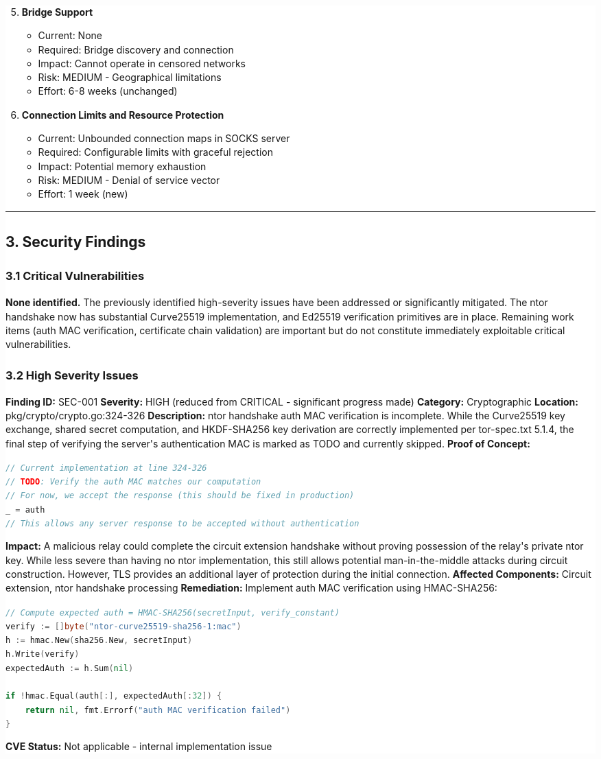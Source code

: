 5. **Bridge Support**
   - Current: None
   - Required: Bridge discovery and connection
   - Impact: Cannot operate in censored networks
   - Risk: MEDIUM - Geographical limitations
   - Effort: 6-8 weeks (unchanged)

6. **Connection Limits and Resource Protection**
   - Current: Unbounded connection maps in SOCKS server
   - Required: Configurable limits with graceful rejection
   - Impact: Potential memory exhaustion
   - Risk: MEDIUM - Denial of service vector
   - Effort: 1 week (new)

---

## 3. Security Findings

### 3.1 Critical Vulnerabilities

**None identified.** The previously identified high-severity issues have been addressed or significantly mitigated. The ntor handshake now has substantial Curve25519 implementation, and Ed25519 verification primitives are in place. Remaining work items (auth MAC verification, certificate chain validation) are important but do not constitute immediately exploitable critical vulnerabilities.

### 3.2 High Severity Issues

**Finding ID:** SEC-001
**Severity:** HIGH (reduced from CRITICAL - significant progress made)
**Category:** Cryptographic
**Location:** pkg/crypto/crypto.go:324-326
**Description:** ntor handshake auth MAC verification is incomplete. While the Curve25519 key exchange, shared secret computation, and HKDF-SHA256 key derivation are correctly implemented per tor-spec.txt 5.1.4, the final step of verifying the server's authentication MAC is marked as TODO and currently skipped.
**Proof of Concept:** 
```go
// Current implementation at line 324-326
// TODO: Verify the auth MAC matches our computation
// For now, we accept the response (this should be fixed in production)
_ = auth
// This allows any server response to be accepted without authentication
```
**Impact:** A malicious relay could complete the circuit extension handshake without proving possession of the relay's private ntor key. While less severe than having no ntor implementation, this still allows potential man-in-the-middle attacks during circuit construction. However, TLS provides an additional layer of protection during the initial connection.
**Affected Components:** Circuit extension, ntor handshake processing
**Remediation:** Implement auth MAC verification using HMAC-SHA256:
```go
// Compute expected auth = HMAC-SHA256(secretInput, verify_constant)
verify := []byte("ntor-curve25519-sha256-1:mac")
h := hmac.New(sha256.New, secretInput)
h.Write(verify)
expectedAuth := h.Sum(nil)

if !hmac.Equal(auth[:], expectedAuth[:32]) {
    return nil, fmt.Errorf("auth MAC verification failed")
}
```
**CVE Status:** Not applicable - internal implementation issue
